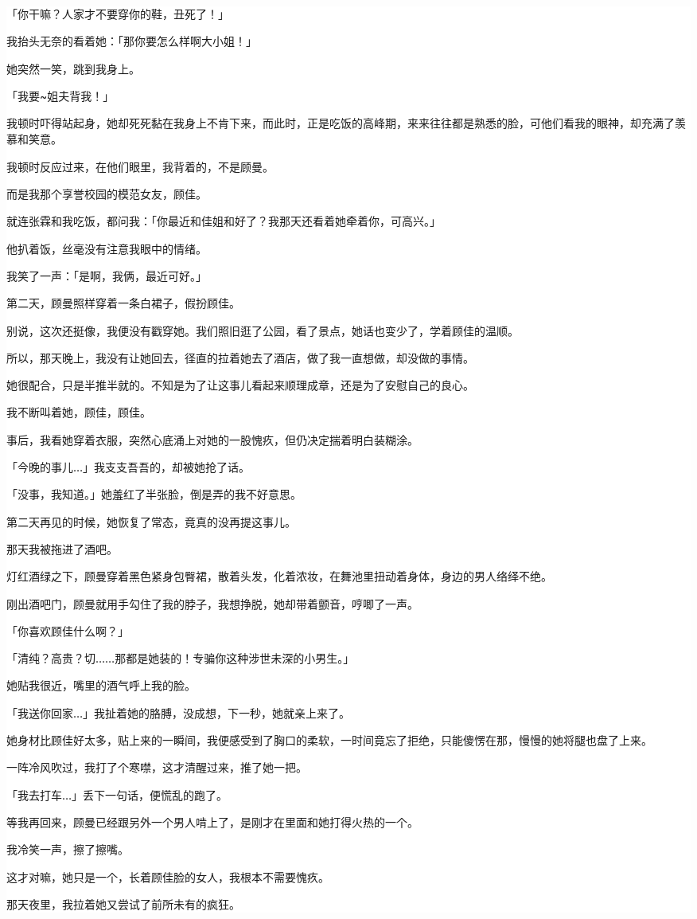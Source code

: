 「你干嘛？人家才不要穿你的鞋，丑死了！」

我抬头无奈的看着她：「那你要怎么样啊大小姐！」

她突然一笑，跳到我身上。

「我要\~姐夫背我！」

我顿时吓得站起身，她却死死黏在我身上不肯下来，而此时，正是吃饭的高峰期，来来往往都是熟悉的脸，可他们看我的眼神，却充满了羡慕和笑意。

我顿时反应过来，在他们眼里，我背着的，不是顾曼。

而是我那个享誉校园的模范女友，顾佳。

就连张霖和我吃饭，都问我：「你最近和佳姐和好了？我那天还看着她牵着你，可高兴。」

他扒着饭，丝毫没有注意我眼中的情绪。

我笑了一声：「是啊，我俩，最近可好。」

第二天，顾曼照样穿着一条白裙子，假扮顾佳。

别说，这次还挺像，我便没有戳穿她。我们照旧逛了公园，看了景点，她话也变少了，学着顾佳的温顺。

所以，那天晚上，我没有让她回去，径直的拉着她去了酒店，做了我一直想做，却没做的事情。

她很配合，只是半推半就的。不知是为了让这事儿看起来顺理成章，还是为了安慰自己的良心。

我不断叫着她，顾佳，顾佳。

事后，我看她穿着衣服，突然心底涌上对她的一股愧疚，但仍决定揣着明白装糊涂。

「今晚的事儿…」我支支吾吾的，却被她抢了话。

「没事，我知道。」她羞红了半张脸，倒是弄的我不好意思。

第二天再见的时候，她恢复了常态，竟真的没再提这事儿。

那天我被拖进了酒吧。

灯红酒绿之下，顾曼穿着黑色紧身包臀裙，散着头发，化着浓妆，在舞池里扭动着身体，身边的男人络绎不绝。

刚出酒吧门，顾曼就用手勾住了我的脖子，我想挣脱，她却带着颤音，哼唧了一声。

「你喜欢顾佳什么啊？」

「清纯？高贵？切……那都是她装的！专骗你这种涉世未深的小男生。」

她贴我很近，嘴里的酒气呼上我的脸。

「我送你回家…」我扯着她的胳膊，没成想，下一秒，她就亲上来了。

她身材比顾佳好太多，贴上来的一瞬间，我便感受到了胸口的柔软，一时间竟忘了拒绝，只能傻愣在那，慢慢的她将腿也盘了上来。

一阵冷风吹过，我打了个寒噤，这才清醒过来，推了她一把。

「我去打车…」丢下一句话，便慌乱的跑了。

等我再回来，顾曼已经跟另外一个男人啃上了，是刚才在里面和她打得火热的一个。

我冷笑一声，擦了擦嘴。

这才对嘛，她只是一个，长着顾佳脸的女人，我根本不需要愧疚。

那天夜里，我拉着她又尝试了前所未有的疯狂。
